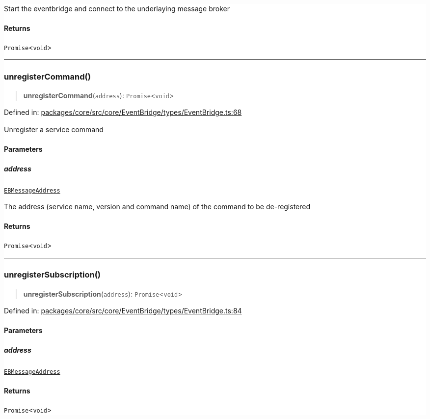 Start the eventbridge and connect to the underlaying message broker

#### Returns

`Promise`\<`void`\>

***

### unregisterCommand()

> **unregisterCommand**(`address`): `Promise`\<`void`\>

Defined in: [packages/core/src/core/EventBridge/types/EventBridge.ts:68](https://github.com/puristajs/purista/blob/master/packages/core/src/core/EventBridge/types/EventBridge.ts#L68)

Unregister a service command

#### Parameters

##### address

[`EBMessageAddress`](../type-aliases/EBMessageAddress.md)

The address (service name, version and command name) of the command to be de-registered

#### Returns

`Promise`\<`void`\>

***

### unregisterSubscription()

> **unregisterSubscription**(`address`): `Promise`\<`void`\>

Defined in: [packages/core/src/core/EventBridge/types/EventBridge.ts:84](https://github.com/puristajs/purista/blob/master/packages/core/src/core/EventBridge/types/EventBridge.ts#L84)

#### Parameters

##### address

[`EBMessageAddress`](../type-aliases/EBMessageAddress.md)

#### Returns

`Promise`\<`void`\>
